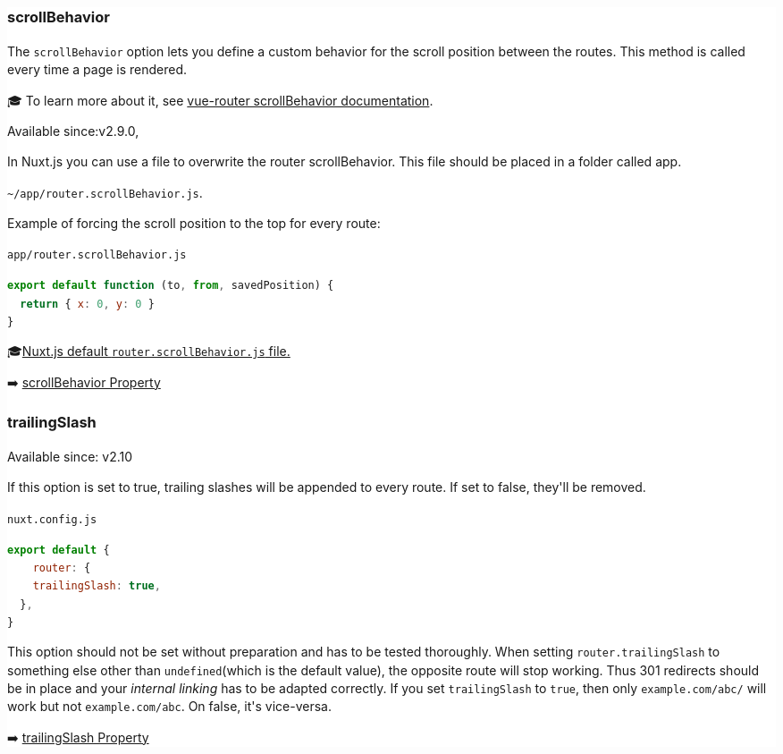 ### scrollBehavior

The `scrollBehavior` option lets you define a custom behavior for the scroll position between the routes. This method is called every time a page is rendered. 

🎓 To learn more about it, see [vue-router scrollBehavior documentation](https://router.vuejs.org/guide/advanced/scroll-behavior.html).

Available since:v2.9.0,

In Nuxt.js you can use a file to overwrite the router scrollBehavior. This file should be placed in a folder called app.  

`~/app/router.scrollBehavior.js`.

Example of forcing the scroll position to the top for every route:

`app/router.scrollBehavior.js`

```js
export default function (to, from, savedPosition) {
  return { x: 0, y: 0 }
}
```

🎓[Nuxt.js default `router.scrollBehavior.js` file.](packages/vue-app/template/router.scrollBehavior.js)

➡️ [scrollBehavior Property](/api/configuration-router#scrollbehavior)

### trailingSlash

Available since: v2.10

If this option is set to true, trailing slashes will be appended to every route. If set to false, they'll be removed.

`nuxt.config.js`

```js
export default {
	router: {
    trailingSlash: true,
  },
}
```

<base-alert> 

This option should not be set without preparation and has to be tested thoroughly. When setting `router.trailingSlash` to something else other than `undefined`(which is the default value), the opposite route will stop working. Thus 301 redirects should be in place and your *internal linking* has to be adapted correctly. If you set `trailingSlash` to `true`, then only `example.com/abc/` will work but not `example.com/abc`. On false, it's vice-versa.

</base-alert>

➡️ [trailingSlash Property](/api/configuration-router#trailingslash)


<quiz :questions="questions"></quiz>
